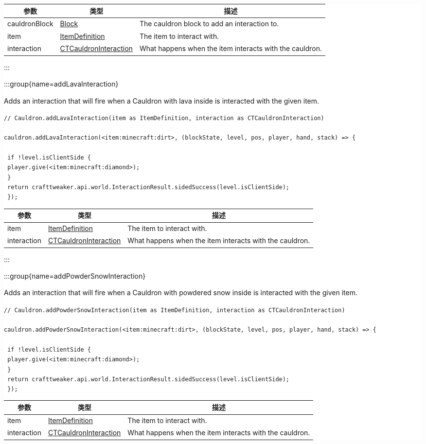 | 参数            | 类型                                                               | 描述                                                      |
| ------------- | ---------------------------------------------------------------- | ------------------------------------------------------- |
| cauldronBlock | [Block](/vanilla/api/block/Block)                                | The cauldron block to add an interaction to.            |
| item          | [ItemDefinition](/vanilla/api/item/ItemDefinition)               | The item to interact with.                              |
| interaction   | [CTCauldronInteraction](/vanilla/api/misc/CTCauldronInteraction) | What happens when the item interacts with the cauldron. |


:::

:::group{name=addLavaInteraction}

Adds an interaction that will fire when a Cauldron with lava inside is interacted with the given item.

```zenscript
// Cauldron.addLavaInteraction(item as ItemDefinition, interaction as CTCauldronInteraction)

cauldron.addLavaInteraction(<item:minecraft:dirt>, (blockState, level, pos, player, hand, stack) => {

 if !level.isClientSide {
 player.give(<item:minecraft:diamond>);
 }
 return crafttweaker.api.world.InteractionResult.sidedSuccess(level.isClientSide);
 });
```

| 参数          | 类型                                                               | 描述                                                      |
| ----------- | ---------------------------------------------------------------- | ------------------------------------------------------- |
| item        | [ItemDefinition](/vanilla/api/item/ItemDefinition)               | The item to interact with.                              |
| interaction | [CTCauldronInteraction](/vanilla/api/misc/CTCauldronInteraction) | What happens when the item interacts with the cauldron. |


:::

:::group{name=addPowderSnowInteraction}

Adds an interaction that will fire when a Cauldron with powdered snow inside is interacted with the given item.

```zenscript
// Cauldron.addPowderSnowInteraction(item as ItemDefinition, interaction as CTCauldronInteraction)

cauldron.addPowderSnowInteraction(<item:minecraft:dirt>, (blockState, level, pos, player, hand, stack) => {

 if !level.isClientSide {
 player.give(<item:minecraft:diamond>);
 }
 return crafttweaker.api.world.InteractionResult.sidedSuccess(level.isClientSide);
 });
```

| 参数          | 类型                                                               | 描述                                                      |
| ----------- | ---------------------------------------------------------------- | ------------------------------------------------------- |
| item        | [ItemDefinition](/vanilla/api/item/ItemDefinition)               | The item to interact with.                              |
| interaction | [CTCauldronInteraction](/vanilla/api/misc/CTCauldronInteraction) | What happens when the item interacts with the cauldron. |
